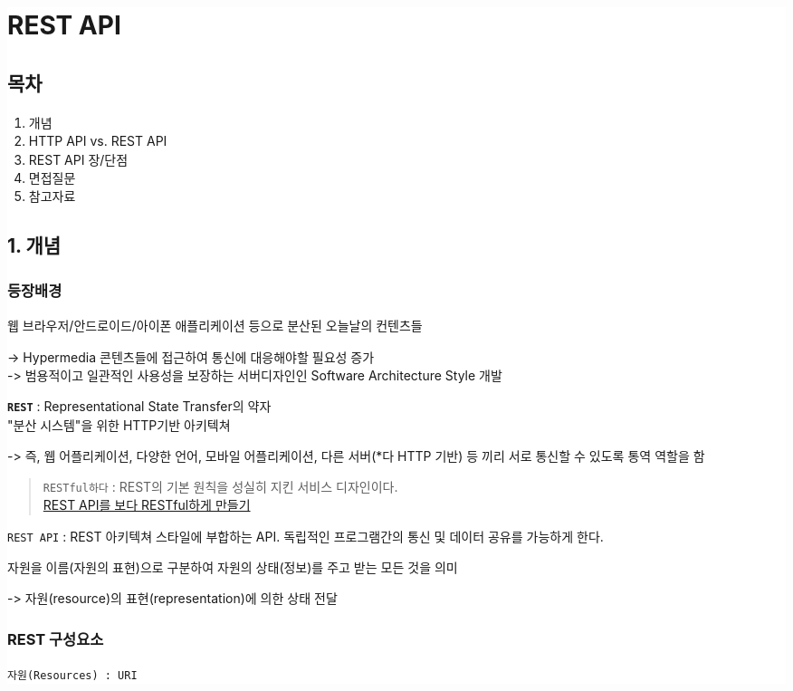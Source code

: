 # REST API

## 목차
1. 개념
2. HTTP API vs. REST API
3. REST API 장/단점
4. 면접질문
5. 참고자료



## 1. 개념

### 등장배경

웹 브라우저/안드로이드/아이폰 애플리케이션 등으로 분산된 오늘날의 컨텐츠들

-> Hypermedia 콘텐츠들에 접근하여 통신에 대응해야할 필요성 증가<br>
-> 범용적이고 일관적인 사용성을 보장하는 서버디자인인 Software Architecture Style 개발

**`REST`**
: Representational State Transfer의 약자<br>
"분산 시스템"을 위한 HTTP기반 아키텍쳐

-> 즉, 웹 어플리케이션, 다양한 언어, 모바일 어플리케이션, 다른 서버(*다 HTTP 기반) 등 끼리 서로 통신할 수 있도록 통역 역할을 함



> `RESTful하다`
> : REST의 기본 원칙을 성실히 지킨 서비스 디자인이다.<br>
> [REST API를 보다 RESTful하게 만들기](https://pronist.dev/146)



`REST API` : REST 아키텍쳐 스타일에 부합하는 API. 독립적인 프로그램간의 통신 및 데이터 공유를 가능하게 한다.<br>

자원을 이름(자원의 표현)으로 구분하여 자원의 상태(정보)를 주고 받는 모든 것을 의미

-> 자원(resource)의 표현(representation)에 의한 상태 전달



### REST 구성요소


`자원(Resources) : URI`

<div align='center'>   